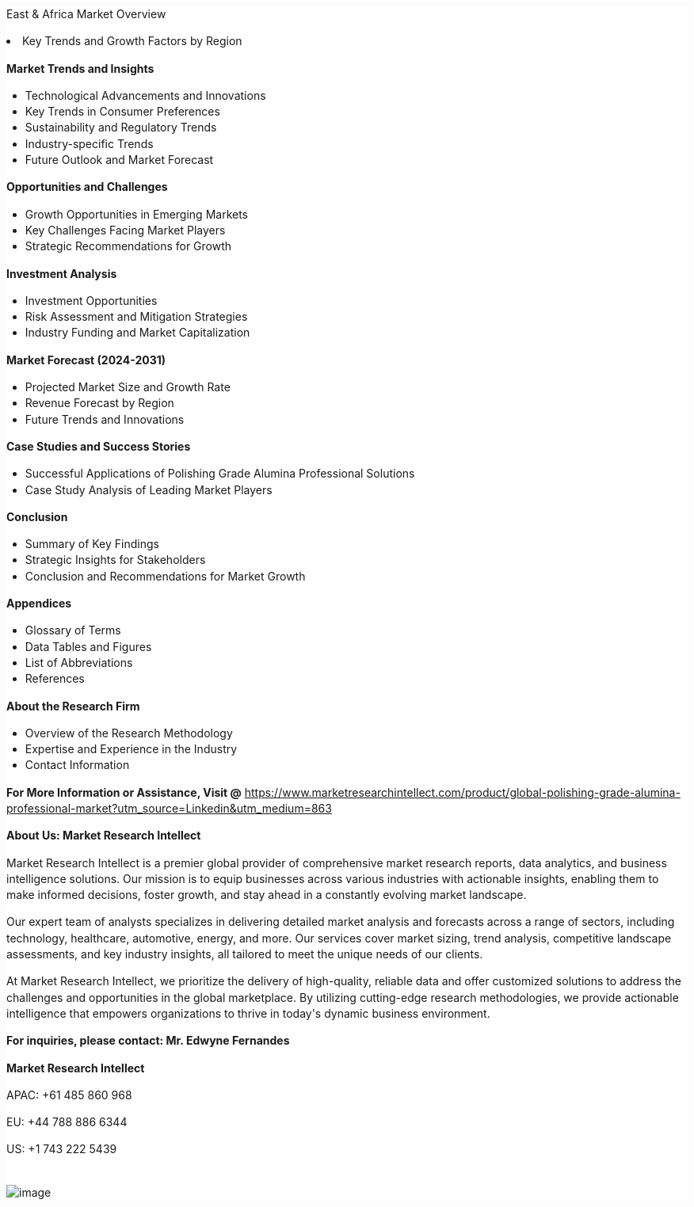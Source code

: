 East &amp; Africa Market Overview</li><li>Key Trends and Growth Factors by Region</li></ul><p><strong>Market Trends and Insights</strong></p><ul><li>Technological Advancements and Innovations</li><li>Key Trends in Consumer Preferences</li><li>Sustainability and Regulatory Trends</li><li>Industry-specific Trends</li><li>Future Outlook and Market Forecast</li></ul><p><strong>Opportunities and Challenges</strong></p><ul><li>Growth Opportunities in Emerging Markets</li><li>Key Challenges Facing Market Players</li><li>Strategic Recommendations for Growth</li></ul><p><strong>Investment Analysis</strong></p><ul><li>Investment Opportunities</li><li>Risk Assessment and Mitigation Strategies</li><li>Industry Funding and Market Capitalization</li></ul><p><strong>Market Forecast (2024-2031)</strong></p><ul><li>Projected Market Size and Growth Rate</li><li>Revenue Forecast by Region</li><li>Future Trends and Innovations</li></ul><p><strong>Case Studies and Success Stories</strong></p><ul><li>Successful Applications of Polishing Grade Alumina Professional Solutions</li><li>Case Study Analysis of Leading Market Players</li></ul><p><strong>Conclusion</strong></p><ul><li>Summary of Key Findings</li><li>Strategic Insights for Stakeholders</li><li>Conclusion and Recommendations for Market Growth</li></ul><p><strong>Appendices</strong></p><ul><li>Glossary of Terms</li><li>Data Tables and Figures</li><li>List of Abbreviations</li><li>References</li></ul><p><strong>About the Research Firm</strong></p><ul><li>Overview of the Research Methodology</li><li>Expertise and Experience in the Industry</li><li>Contact Information</li></ul></div><div class="article-main__content" data-test-id="publishing-text-block"><p><span class="font-[700]"><strong>For More Information or Assistance, Visit @</strong>&nbsp;<a href="https://www.marketresearchintellect.com/product/global-polishing-grade-alumina-professional-market?utm_source=Linkedin&utm_medium=863">https://www.marketresearchintellect.com/product/global-polishing-grade-alumina-professional-market?utm_source=Linkedin&utm_medium=863</a></span></p><p><strong>About Us: Market Research Intellect</strong></p><p>Market Research Intellect is a premier global provider of comprehensive market research reports, data analytics, and business intelligence solutions. Our mission is to equip businesses across various industries with actionable insights, enabling them to make informed decisions, foster growth, and stay ahead in a constantly evolving market landscape.</p><p>Our expert team of analysts specializes in delivering detailed market analysis and forecasts across a range of sectors, including technology, healthcare, automotive, energy, and more. Our services cover market sizing, trend analysis, competitive landscape assessments, and key industry insights, all tailored to meet the unique needs of our clients.</p><p>At Market Research Intellect, we prioritize the delivery of high-quality, reliable data and offer customized solutions to address the challenges and opportunities in the global marketplace. By utilizing cutting-edge research methodologies, we provide actionable intelligence that empowers organizations to thrive in today's dynamic business environment.</p><p><strong>For inquiries, please contact: Mr. Edwyne Fernandes</strong></p><p><strong>Market Research Intellect</strong></p><p>APAC: +61 485 860 968</p><p>EU: +44 788 886 6344</p><p>US: +1 743 222 5439</p></div><div class="article-main__content" data-test-id="publishing-text-block">&nbsp;</div>
![image](https://github.com/user-attachments/assets/12b5c5ba-dddd-4a32-9007-a33754253fcb)
